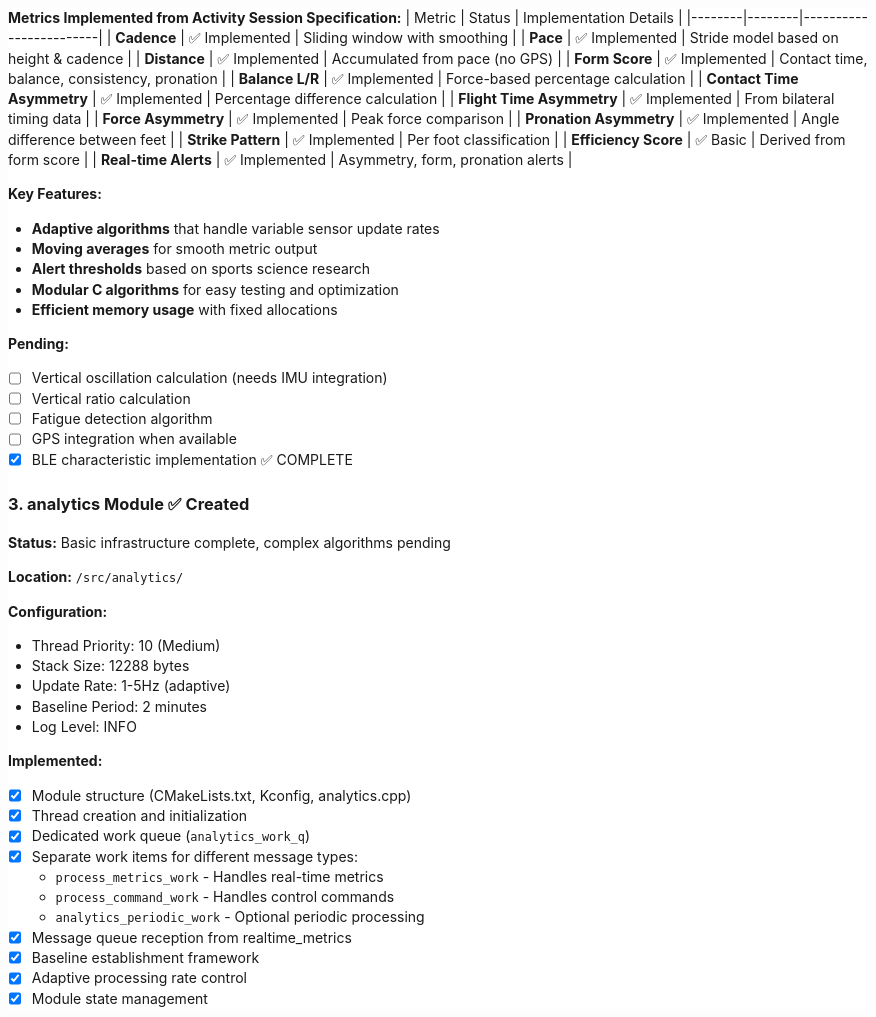 **Metrics Implemented from Activity Session Specification:**
| Metric | Status | Implementation Details |
|--------|--------|------------------------|
| **Cadence** | ✅ Implemented | Sliding window with smoothing |
| **Pace** | ✅ Implemented | Stride model based on height & cadence |
| **Distance** | ✅ Implemented | Accumulated from pace (no GPS) |
| **Form Score** | ✅ Implemented | Contact time, balance, consistency, pronation |
| **Balance L/R** | ✅ Implemented | Force-based percentage calculation |
| **Contact Time Asymmetry** | ✅ Implemented | Percentage difference calculation |
| **Flight Time Asymmetry** | ✅ Implemented | From bilateral timing data |
| **Force Asymmetry** | ✅ Implemented | Peak force comparison |
| **Pronation Asymmetry** | ✅ Implemented | Angle difference between feet |
| **Strike Pattern** | ✅ Implemented | Per foot classification |
| **Efficiency Score** | ✅ Basic | Derived from form score |
| **Real-time Alerts** | ✅ Implemented | Asymmetry, form, pronation alerts |

**Key Features:**
- **Adaptive algorithms** that handle variable sensor update rates
- **Moving averages** for smooth metric output
- **Alert thresholds** based on sports science research
- **Modular C algorithms** for easy testing and optimization
- **Efficient memory usage** with fixed allocations

**Pending:**
- [ ] Vertical oscillation calculation (needs IMU integration)
- [ ] Vertical ratio calculation
- [ ] Fatigue detection algorithm
- [ ] GPS integration when available
- [x] BLE characteristic implementation ✅ COMPLETE

### 3. analytics Module ✅ Created

**Status:** Basic infrastructure complete, complex algorithms pending

**Location:** `/src/analytics/`

**Configuration:**
- Thread Priority: 10 (Medium)
- Stack Size: 12288 bytes
- Update Rate: 1-5Hz (adaptive)
- Baseline Period: 2 minutes
- Log Level: INFO

**Implemented:**
- [x] Module structure (CMakeLists.txt, Kconfig, analytics.cpp)
- [x] Thread creation and initialization
- [x] Dedicated work queue (`analytics_work_q`)
- [x] Separate work items for different message types:
  - `process_metrics_work` - Handles real-time metrics
  - `process_command_work` - Handles control commands
  - `analytics_periodic_work` - Optional periodic processing
- [x] Message queue reception from realtime_metrics
- [x] Baseline establishment framework
- [x] Adaptive processing rate control
- [x] Module state management

